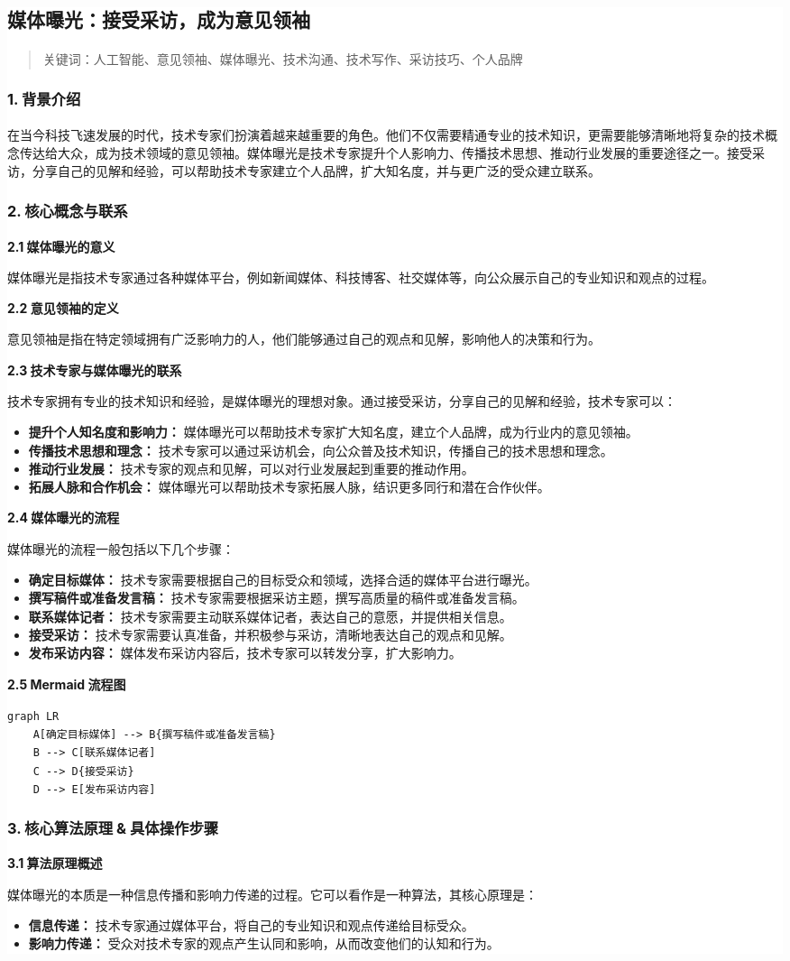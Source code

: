                  

## 媒体曝光：接受采访，成为意见领袖

> 关键词：人工智能、意见领袖、媒体曝光、技术沟通、技术写作、采访技巧、个人品牌

### 1. 背景介绍

在当今科技飞速发展的时代，技术专家们扮演着越来越重要的角色。他们不仅需要精通专业的技术知识，更需要能够清晰地将复杂的技术概念传达给大众，成为技术领域的意见领袖。媒体曝光是技术专家提升个人影响力、传播技术思想、推动行业发展的重要途径之一。接受采访，分享自己的见解和经验，可以帮助技术专家建立个人品牌，扩大知名度，并与更广泛的受众建立联系。

### 2. 核心概念与联系

**2.1 媒体曝光的意义**

媒体曝光是指技术专家通过各种媒体平台，例如新闻媒体、科技博客、社交媒体等，向公众展示自己的专业知识和观点的过程。

**2.2 意见领袖的定义**

意见领袖是指在特定领域拥有广泛影响力的人，他们能够通过自己的观点和见解，影响他人的决策和行为。

**2.3 技术专家与媒体曝光的联系**

技术专家拥有专业的技术知识和经验，是媒体曝光的理想对象。通过接受采访，分享自己的见解和经验，技术专家可以：

* **提升个人知名度和影响力：** 媒体曝光可以帮助技术专家扩大知名度，建立个人品牌，成为行业内的意见领袖。
* **传播技术思想和理念：** 技术专家可以通过采访机会，向公众普及技术知识，传播自己的技术思想和理念。
* **推动行业发展：** 技术专家的观点和见解，可以对行业发展起到重要的推动作用。
* **拓展人脉和合作机会：** 媒体曝光可以帮助技术专家拓展人脉，结识更多同行和潜在合作伙伴。

**2.4 媒体曝光的流程**

媒体曝光的流程一般包括以下几个步骤：

* **确定目标媒体：** 技术专家需要根据自己的目标受众和领域，选择合适的媒体平台进行曝光。
* **撰写稿件或准备发言稿：** 技术专家需要根据采访主题，撰写高质量的稿件或准备发言稿。
* **联系媒体记者：** 技术专家需要主动联系媒体记者，表达自己的意愿，并提供相关信息。
* **接受采访：** 技术专家需要认真准备，并积极参与采访，清晰地表达自己的观点和见解。
* **发布采访内容：** 媒体发布采访内容后，技术专家可以转发分享，扩大影响力。

**2.5 Mermaid 流程图**

```mermaid
graph LR
    A[确定目标媒体] --> B{撰写稿件或准备发言稿}
    B --> C[联系媒体记者]
    C --> D{接受采访}
    D --> E[发布采访内容]
```

### 3. 核心算法原理 & 具体操作步骤

**3.1 算法原理概述**

媒体曝光的本质是一种信息传播和影响力传递的过程。它可以看作是一种算法，其核心原理是：

* **信息传递：** 技术专家通过媒体平台，将自己的专业知识和观点传递给目标受众。
* **影响力传递：** 受众对技术专家的观点产生认同和影响，从而改变他们的认知和行为。

